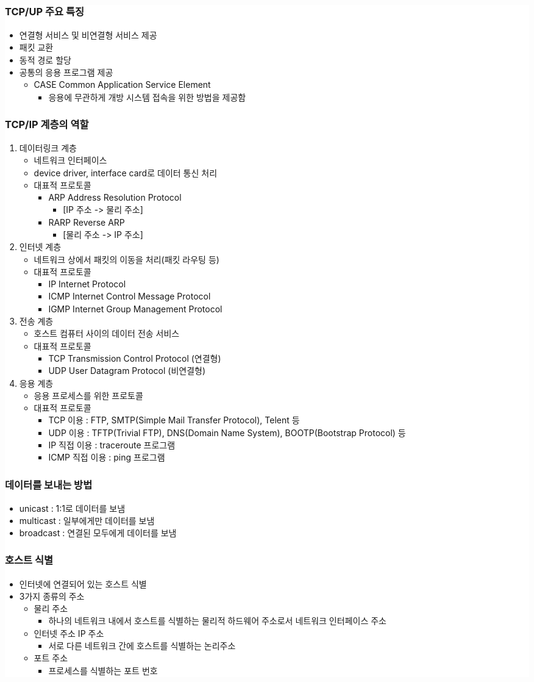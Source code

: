     
### TCP/UP 주요 특징
- 연결형 서비스 및 비연결형 서비스 제공
- 패킷 교환
- 동적 경로 할당
- 공통의 응용 프로그램 제공
  - CASE Common Application Service Element
    - 응용에 무관하게 개방 시스템 접속을 위한 방법을 제공함


### TCP/IP 계층의 역할
1. 데이터링크 계층
   - 네트워크 인터페이스
   - device driver, interface card로 데이터 통신 처리
   - 대표적 프로토콜
     - ARP Address Resolution Protocol
       - [IP 주소 -> 물리 주소]
     - RARP Reverse ARP
       - [물리 주소 -> IP 주소]
2. 인터넷 계층
   - 네트워크 상에서 패킷의 이동을 처리(패킷 라우팅 등)
   - 대표적 프로토콜
     - IP Internet Protocol
     - ICMP Internet Control Message Protocol
     - IGMP Internet Group Management Protocol
3. 전송 계층
   - 호스트 컴퓨터 사이의 데이터 전송 서비스
   - 대표적 프로토콜
     - TCP Transmission Control Protocol (연결형)
     - UDP User Datagram Protocol (비연결형)
4. 응용 계층
   - 응용 프로세스를 위한 프로토콜
   - 대표적 프로토콜
     - TCP 이용 : FTP, SMTP(Simple Mail Transfer Protocol), Telent 등
     - UDP 이용 : TFTP(Trivial FTP), DNS(Domain Name System), BOOTP(Bootstrap Protocol) 등
     - IP 직접 이용 : traceroute 프로그램
     - ICMP 직접 이용 : ping 프로그램


### 데이터를 보내는 방법
- unicast : 1:1로 데이터를 보냄
- multicast : 일부에게만 데이터를 보냄
- broadcast : 연결된 모두에게 데이터를 보냄


### 호스트 식별
- 인터넷에 연결되어 있는 호스트 식별
- 3가지 종류의 주소
  - 물리 주소
    - 하나의 네트워크 내에서 호스트를 식별하는 물리적 하드웨어 주소로서 네트워크 인터페이스 주소
  - 인터넷 주소 IP 주소
    - 서로 다른 네트워크 간에 호스트를 식별하는 논리주소
  - 포트 주소
    - 프로세스를 식별하는 포트 번호
